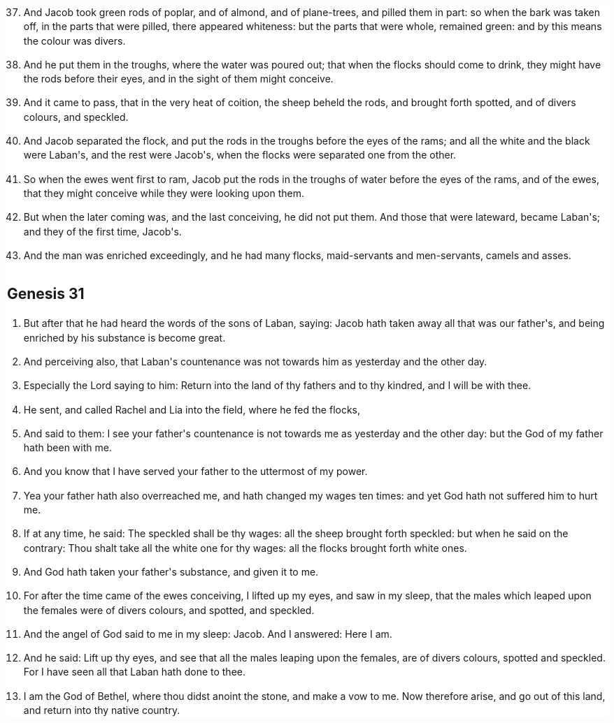 37. And Jacob took green rods of poplar, and of almond, and of plane-trees, and pilled them in part: so when the bark was taken off, in the parts that were pilled, there appeared whiteness: but the parts that were whole, remained green: and by this means the colour was divers.

38. And he put them in the troughs, where the water was poured out; that when the flocks should come to drink, they might have the rods before their eyes, and in the sight of them might conceive.

39. And it came to pass, that in the very heat of coition, the sheep beheld the rods, and brought forth spotted, and of divers colours, and speckled.

40. And Jacob separated the flock, and put the rods in the troughs before the eyes of the rams; and all the white and the black were Laban's, and the rest were Jacob's, when the flocks were separated one from the other.

41. So when the ewes went first to ram, Jacob put the rods in the troughs of water before the eyes of the rams, and of the ewes, that they might conceive while they were looking upon them.

42. But when the later coming was, and the last conceiving, he did not put them. And those that were lateward, became Laban's; and they of the first time, Jacob's.

43. And the man was enriched exceedingly, and he had many flocks, maid-servants and men-servants, camels and asses. 

## Genesis 31

1. But after that he had heard the words of the sons of Laban, saying: Jacob hath taken away all that was our father's, and being enriched by his substance is become great.

2. And perceiving also, that Laban's countenance was not towards him as yesterday and the other day.

3. Especially the Lord saying to him: Return into the land of thy fathers and to thy kindred, and I will be with thee.

4. He sent, and called Rachel and Lia into the field, where he fed the flocks,

5. And said to them: I see your father's countenance is not towards me as yesterday and the other day: but the God of my father hath been with me.

6. And you know that I have served your father to the uttermost of my power.

7. Yea your father hath also overreached me, and hath changed my wages ten times: and yet God hath not suffered him to hurt me.

8. If at any time, he said: The speckled shall be thy wages: all the sheep brought forth speckled: but when he said on the contrary: Thou shalt take all the white one for thy wages: all the flocks brought forth white ones.

9. And God hath taken your father's substance, and given it to me.

10. For after the time came of the ewes conceiving, I lifted up my eyes, and saw in my sleep, that the males which leaped upon the females were of divers colours, and spotted, and speckled.

11. And the angel of God said to me in my sleep: Jacob. And I answered: Here I am.

12. And he said: Lift up thy eyes, and see that all the males leaping upon the females, are of divers colours, spotted and speckled. For I have seen all that Laban hath done to thee.

13. I am the God of Bethel, where thou didst anoint the stone, and make a vow to me. Now therefore arise, and go out of this land, and return into thy native country.
